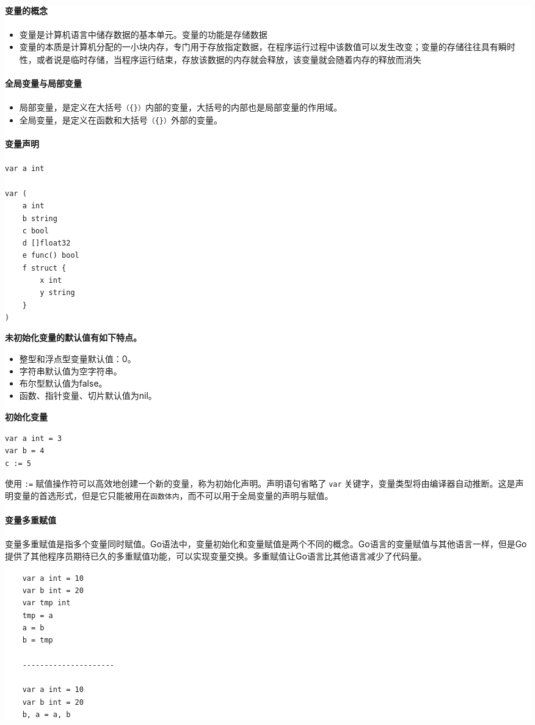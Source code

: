#### 变量的概念
- 变量是计算机语言中储存数据的基本单元。变量的功能是存储数据
- 变量的本质是计算机分配的一小块内存，专门用于存放指定数据，在程序运行过程中该数值可以发生改变；变量的存储往往具有瞬时性，或者说是临时存储，当程序运行结束，存放该数据的内存就会释放，该变量就会随着内存的释放而消失

#### 全局变量与局部变量
- 局部变量，是定义在大括号`（{}）`内部的变量，大括号的内部也是局部变量的作用域。
- 全局变量，是定义在函数和大括号`（{}）`外部的变量。

#### 变量声明
```
var a int

var (
    a int
    b string
    c bool
    d []float32
    e func() bool
    f struct {
        x int
        y string
    }
)
```

**未初始化变量的默认值有如下特点。**
- 整型和浮点型变量默认值：0。
- 字符串默认值为空字符串。
- 布尔型默认值为false。
- 函数、指针变量、切片默认值为nil。

**初始化变量**
```
var a int = 3
var b = 4
c := 5
```

使用 `:=` 赋值操作符可以高效地创建一个新的变量，称为初始化声明。声明语句省略了 `var` 关键字，变量类型将由编译器自动推断。这是声明变量的首选形式，但是它只能被用在`函数体内`，而不可以用于全局变量的声明与赋值。

#### 变量多重赋值
变量多重赋值是指多个变量同时赋值。Go语法中，变量初始化和变量赋值是两个不同的概念。Go语言的变量赋值与其他语言一样，但是Go提供了其他程序员期待已久的多重赋值功能，可以实现变量交换。多重赋值让Go语言比其他语言减少了代码量。

```
    var a int = 10
	var b int = 20
	var tmp int
	tmp = a
	a = b
	b = tmp

    ---------------------

    var a int = 10
    var b int = 20
    b, a = a, b
```
